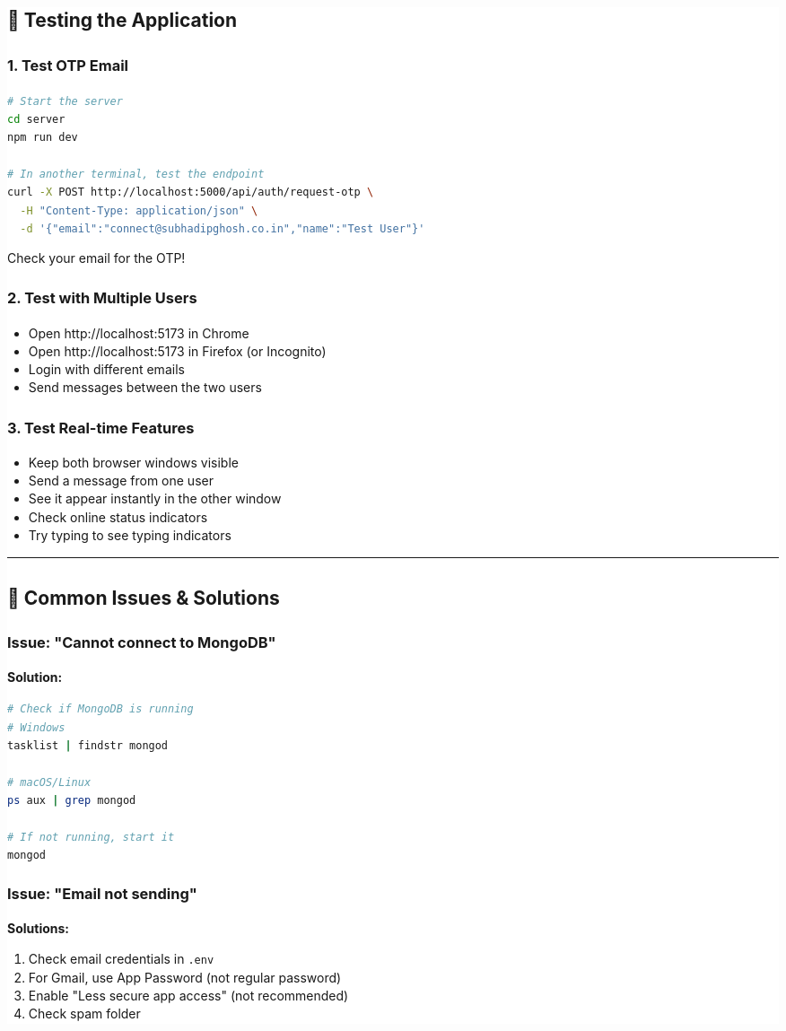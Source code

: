 
## 🎯 Testing the Application

### 1. Test OTP Email
```bash
# Start the server
cd server
npm run dev

# In another terminal, test the endpoint
curl -X POST http://localhost:5000/api/auth/request-otp \
  -H "Content-Type: application/json" \
  -d '{"email":"connect@subhadipghosh.co.in","name":"Test User"}'
```

Check your email for the OTP!

### 2. Test with Multiple Users
- Open http://localhost:5173 in Chrome
- Open http://localhost:5173 in Firefox (or Incognito)
- Login with different emails
- Send messages between the two users

### 3. Test Real-time Features
- Keep both browser windows visible
- Send a message from one user
- See it appear instantly in the other window
- Check online status indicators
- Try typing to see typing indicators

---

## 🐛 Common Issues & Solutions

### Issue: "Cannot connect to MongoDB"
**Solution:**
```bash
# Check if MongoDB is running
# Windows
tasklist | findstr mongod

# macOS/Linux
ps aux | grep mongod

# If not running, start it
mongod
```

### Issue: "Email not sending"
**Solutions:**
1. Check email credentials in `.env`
2. For Gmail, use App Password (not regular password)
3. Enable "Less secure app access" (not recommended)
4. Check spam folder
